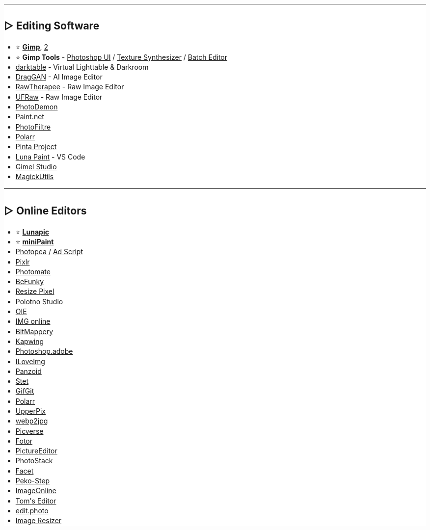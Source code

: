 ***

## ▷ Editing Software

* ⭐ **[Gimp](https://www.gimp.org/)**, [2](https://github.com/cttynul/gimpshop-reloaded)
* ⭐ **Gimp Tools** - [Photoshop UI](https://github.com/Diolinux/PhotoGIMP) / [Texture Synthesizer](https://github.com/bootchk/resynthesizer) / [Batch Editor](https://github.com/alessandrofrancesconi/gimp-plugin-bimp)
* [darktable](https://www.darktable.org/) - Virtual Lighttable & Darkroom
* [DragGAN](https://github.com/XingangPan/DragGAN) - AI Image Editor
* [RawTherapee](https://www.rawtherapee.com/) - Raw Image Editor
* [UFRaw](https://ufraw.sourceforge.net/) - Raw Image Editor
* [PhotoDemon](https://github.com/tannerhelland/PhotoDemon)
* [Paint.net](https://www.getpaint.net/index.html)
* [PhotoFiltre](https://www.photofiltre-studio.com/)
* [Polarr](https://www.polarr.com/)
* [Pinta Project](https://www.pinta-project.com/)
* [Luna Paint](https://marketplace.visualstudio.com/items?itemName=Tyriar.luna-paint) - VS Code
* [Gimel Studio](https://gimelstudio.github.io/)
* [MagickUtils](https://github.com/n00mkrad/magick-utils)

***

## ▷ Online Editors

* ⭐ **[Lunapic](https://lunapic.com/)**
* ⭐ **[miniPaint](https://viliusle.github.io/miniPaint/)**
* [Photopea](https://www.photopea.com/) / [Ad Script](https://greasyfork.org/en/scripts/449961)
* [Pixlr](https://pixlr.com/)
* [Photomate](https://photomate.dev/)
* [BeFunky](https://www.befunky.com/)
* [Resize Pixel](https://www.resizepixel.com/)
* [Polotno Studio](https://studio.polotno.com/)
* [OIE](https://www.online-image-editor.com/)
* [IMG online](https://www.imgonline.com.ua/eng/)
* [BitMappery](https://www.igorski.nl/application/bitmappery/)
* [Kapwing](https://www.kapwing.com/)
* [Photoshop.adobe](https://photoshop.adobe.com/)
* [ILoveImg](https://www.iloveimg.com/photo-editor)
* [Panzoid](https://panzoid.com/)
* [Stet](https://stet.io/)
* [GifGit](https://www.gifgit.com/)
* [Polarr](https://photoeditor.polarr.co/)
* [UpperPix](https://upperpix.com/)
* [webp2jpg](https://renzhezhilu.github.io/webp2jpg-online/)
* [Picverse](https://www.picverse.com/)
* [Fotor](https://www.fotor.com/)
* [PictureEditor](https://www.pictureeditor.com/)
* [PhotoStack](https://photostack.app/)
* [Facet](https://facet.ai/)
* [Peko-Step](https://www.peko-step.com/en/tool/imageeditor.html)
* [ImageOnline](https://imageonline.co/)
* [Tom's Editor](https://tomseditor.com/)
* [edit.photo](https://edit.photo/)
* [Image Resizer](https://www.image-resizer.eu/)
